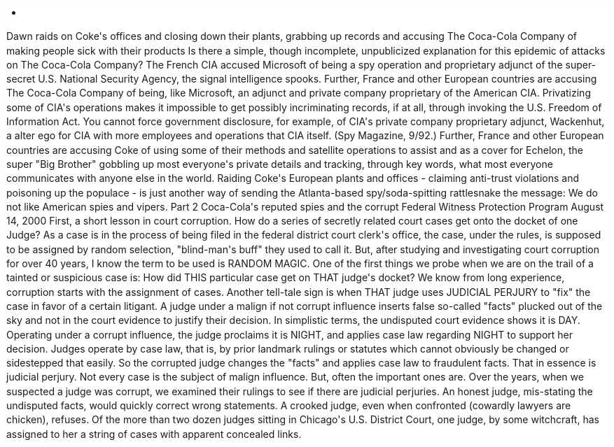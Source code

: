 -
Dawn raids on Coke's offices and closing
down their plants, grabbing up records and accusing The Coca-Cola
Company of making people sick with their products
Is there a simple, though incomplete,
unpublicized explanation for this epidemic of attacks on The Coca-Cola
Company?
The French CIA
accused Microsoft of being a spy
operation and proprietary adjunct of the super-secret U.S.
National Security
Agency, the signal intelligence spooks. Further, France and other European
countries are accusing The Coca-Cola Company of being, like Microsoft, an
adjunct and private company proprietary of the American CIA.
Privatizing some of CIA's operations makes it
impossible to get possibly incriminating records, if at all, through
invoking the U.S. Freedom of Information Act. You cannot force government
disclosure, for example, of CIA's private company proprietary adjunct,
Wackenhut, a alter ego for CIA with more employees and operations that CIA
itself. (Spy Magazine, 9/92.)
Further, France and other European countries are accusing Coke of using some
of their methods and satellite operations to assist and as a cover for
Echelon, the super "Big Brother" gobbling up most everyone's private details
and tracking, through key words, what most everyone communicates with anyone
else in the world.
Raiding Coke's European plants and offices - claiming anti-trust violations
and poisoning up the populace - is just another way of sending the
Atlanta-based spy/soda-spitting rattlesnake the message:
We do not like American spies and vipers.
Part 2
Coca-Cola's reputed spies and the corrupt Federal Witness
Protection Program
August 14, 2000
First, a short lesson in court corruption.
How do a series of secretly related court cases get onto the docket of one
Judge? As a case is in the process of being filed in the federal district
court clerk's office, the case, under the rules, is supposed to be assigned
by random selection, "blind-man's buff" they used to call it.
But, after studying and investigating court
corruption for over 40 years, I know the term to be used is RANDOM MAGIC.
One of the first things we probe when we are on the trail of a tainted or
suspicious case is: How did THIS particular case get on THAT judge's docket?
We know from long experience, corruption starts with the assignment of
cases. Another tell-tale sign is when THAT judge uses JUDICIAL PERJURY to
"fix" the case in favor of a certain litigant.
A judge under a malign if not corrupt influence
inserts false so-called "facts" plucked out of the sky and not in the court
evidence to justify their decision. In simplistic terms, the undisputed
court evidence shows it is DAY. Operating under a corrupt influence, the
judge proclaims it is NIGHT, and applies case law regarding NIGHT to support
her decision.
Judges operate by case law, that is, by prior landmark rulings
or statutes which cannot obviously be changed or sidestepped that easily. So
the corrupted judge changes the "facts" and applies case law to fraudulent
facts.
That in essence is judicial perjury. Not every
case is the subject of malign influence. But, often the important ones are.
Over the years, when we suspected a judge was corrupt, we examined their
rulings to see if there are judicial perjuries. An honest judge, mis-stating
the undisputed facts, would quickly correct wrong statements. A crooked
judge, even when confronted (cowardly lawyers are chicken), refuses.
Of the more than two dozen judges sitting in Chicago's U.S. District Court,
one judge, by some witchcraft, has assigned to her a string of cases with
apparent concealed links.